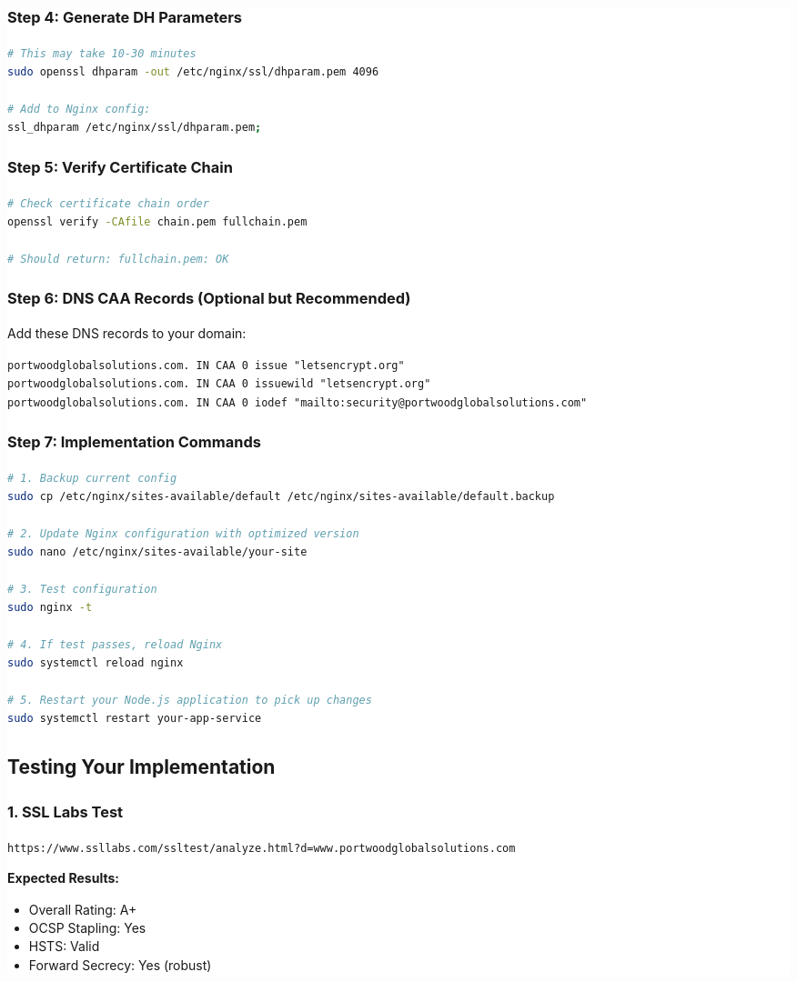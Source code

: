 ### Step 4: Generate DH Parameters
```bash
# This may take 10-30 minutes
sudo openssl dhparam -out /etc/nginx/ssl/dhparam.pem 4096

# Add to Nginx config:
ssl_dhparam /etc/nginx/ssl/dhparam.pem;
```

### Step 5: Verify Certificate Chain
```bash
# Check certificate chain order
openssl verify -CAfile chain.pem fullchain.pem

# Should return: fullchain.pem: OK
```

### Step 6: DNS CAA Records (Optional but Recommended)
Add these DNS records to your domain:

```dns
portwoodglobalsolutions.com. IN CAA 0 issue "letsencrypt.org"
portwoodglobalsolutions.com. IN CAA 0 issuewild "letsencrypt.org"
portwoodglobalsolutions.com. IN CAA 0 iodef "mailto:security@portwoodglobalsolutions.com"
```

### Step 7: Implementation Commands
```bash
# 1. Backup current config
sudo cp /etc/nginx/sites-available/default /etc/nginx/sites-available/default.backup

# 2. Update Nginx configuration with optimized version
sudo nano /etc/nginx/sites-available/your-site

# 3. Test configuration
sudo nginx -t

# 4. If test passes, reload Nginx
sudo systemctl reload nginx

# 5. Restart your Node.js application to pick up changes
sudo systemctl restart your-app-service
```

## Testing Your Implementation

### 1. SSL Labs Test
```
https://www.ssllabs.com/ssltest/analyze.html?d=www.portwoodglobalsolutions.com
```
**Expected Results:**
- Overall Rating: A+
- OCSP Stapling: Yes
- HSTS: Valid
- Forward Secrecy: Yes (robust)
